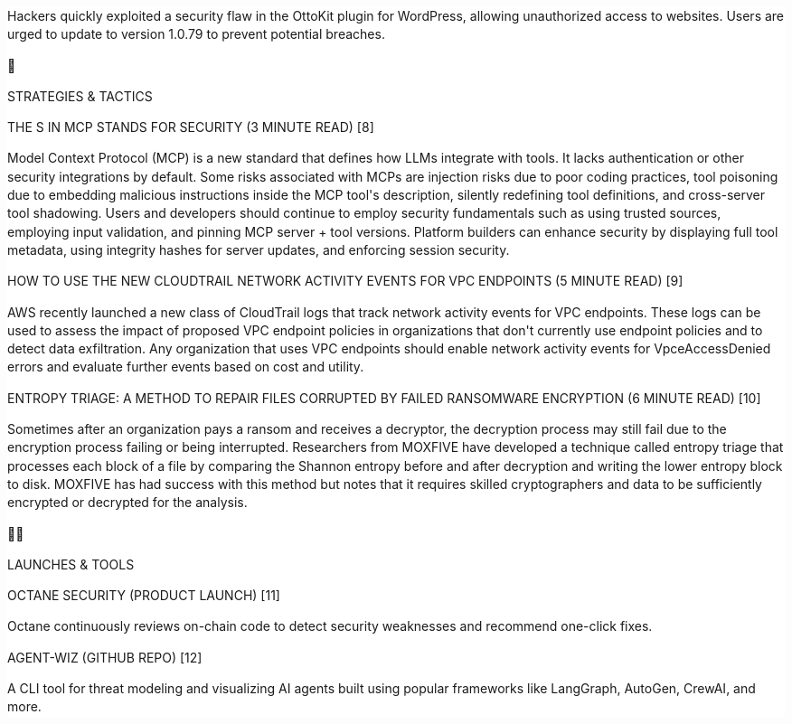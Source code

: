  Hackers quickly exploited a security flaw in the OttoKit plugin for
WordPress, allowing unauthorized access to websites. Users are urged
to update to version 1.0.79 to prevent potential breaches. 

🧠 

STRATEGIES & TACTICS

 THE S IN MCP STANDS FOR SECURITY (3 MINUTE READ) [8] 

 Model Context Protocol (MCP) is a new standard that defines how LLMs
integrate with tools. It lacks authentication or other security
integrations by default. Some risks associated with MCPs are injection
risks due to poor coding practices, tool poisoning due to embedding
malicious instructions inside the MCP tool's description, silently
redefining tool definitions, and cross-server tool shadowing. Users
and developers should continue to employ security fundamentals such as
using trusted sources, employing input validation, and pinning MCP
server + tool versions. Platform builders can enhance security by
displaying full tool metadata, using integrity hashes for server
updates, and enforcing session security. 

 HOW TO USE THE NEW CLOUDTRAIL NETWORK ACTIVITY EVENTS FOR VPC
ENDPOINTS (5 MINUTE READ) [9] 

 AWS recently launched a new class of CloudTrail logs that track
network activity events for VPC endpoints. These logs can be used to
assess the impact of proposed VPC endpoint policies in organizations
that don't currently use endpoint policies and to detect data
exfiltration. Any organization that uses VPC endpoints should enable
network activity events for VpceAccessDenied errors and evaluate
further events based on cost and utility. 

 ENTROPY TRIAGE: A METHOD TO REPAIR FILES CORRUPTED BY FAILED
RANSOMWARE ENCRYPTION (6 MINUTE READ) [10] 

 Sometimes after an organization pays a ransom and receives a
decryptor, the decryption process may still fail due to the encryption
process failing or being interrupted. Researchers from MOXFIVE have
developed a technique called entropy triage that processes each block
of a file by comparing the Shannon entropy before and after decryption
and writing the lower entropy block to disk. MOXFIVE has had success
with this method but notes that it requires skilled cryptographers and
data to be sufficiently encrypted or decrypted for the analysis. 

🧑‍💻 

LAUNCHES & TOOLS

 OCTANE SECURITY (PRODUCT LAUNCH) [11] 

 Octane continuously reviews on-chain code to detect security
weaknesses and recommend one-click fixes. 

 AGENT-WIZ (GITHUB REPO) [12] 

 A CLI tool for threat modeling and visualizing AI agents built using
popular frameworks like LangGraph, AutoGen, CrewAI, and more. 
